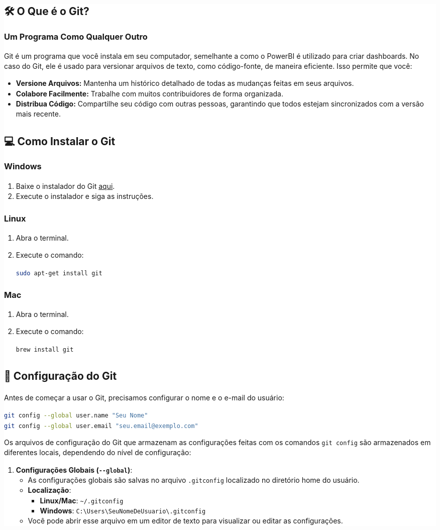 ## 🛠️ O Que é o Git?

### Um Programa Como Qualquer Outro

Git é um programa que você instala em seu computador, semelhante a como o PowerBI é utilizado para criar dashboards. No caso do Git, ele é usado para versionar arquivos de texto, como código-fonte, de maneira eficiente. Isso permite que você:

- **Versione Arquivos:** Mantenha um histórico detalhado de todas as mudanças feitas em seus arquivos.
- **Colabore Facilmente:** Trabalhe com muitos contribuidores de forma organizada.
- **Distribua Código:** Compartilhe seu código com outras pessoas, garantindo que todos estejam sincronizados com a versão mais recente.

## 💻 Como Instalar o Git

### Windows

1. Baixe o instalador do Git [aqui](https://git-scm.com/download/win).
2. Execute o instalador e siga as instruções.

### Linux

1. Abra o terminal.
2. Execute o comando:
   
   ```bash
   sudo apt-get install git
   ```

### Mac

1. Abra o terminal.
2. Execute o comando:
   
   ```bash
   brew install git
   ```

## 🎯 Configuração do Git

Antes de começar a usar o Git, precisamos configurar o nome e o e-mail do usuário:

```bash
git config --global user.name "Seu Nome"
git config --global user.email "seu.email@exemplo.com"
```

Os arquivos de configuração do Git que armazenam as configurações feitas com os comandos `git config` são armazenados em diferentes locais, dependendo do nível de configuração:

1. **Configurações Globais (`--global`)**:
   - As configurações globais são salvas no arquivo `.gitconfig` localizado no diretório home do usuário.
   - **Localização**:
     - **Linux/Mac**: `~/.gitconfig`
     - **Windows**: `C:\Users\SeuNomeDeUsuario\.gitconfig`
   - Você pode abrir esse arquivo em um editor de texto para visualizar ou editar as configurações.
